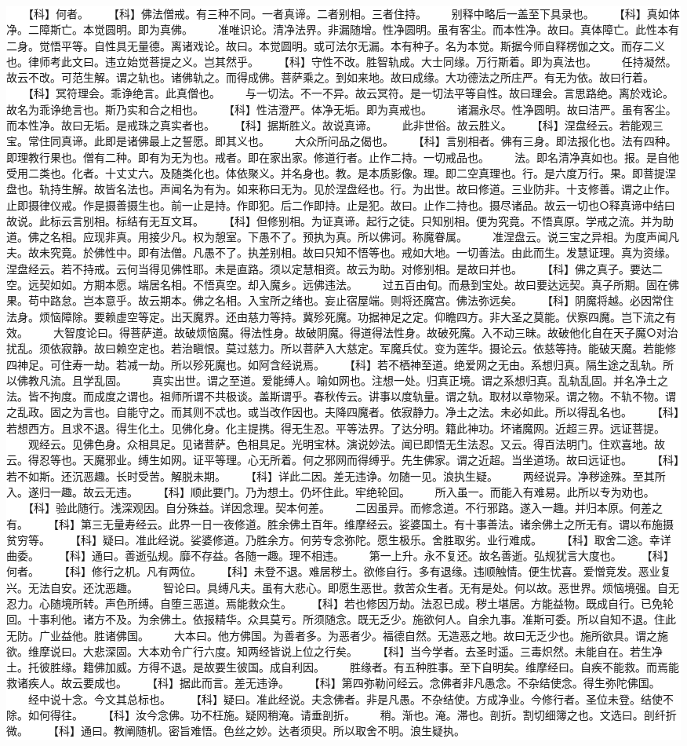 　　【科】何者。
　　【科】佛法僧戒。有三种不同。一者真谛。二者别相。三者住持。
　　别释中略后一盖至下具录也。
　　【科】真如体净。二障斯亡。本觉圆明。即为真佛。
　　准唯识论。清净法界。非漏随增。性净圆明。虽有客尘。而本性净。故曰。真体障亡。此性本有二身。觉悟平等。自性具无量德。离诸戏论。故曰。本觉圆明。或可法尔无漏。本有种子。名为本觉。斯据今师自释楞伽之文。而存二义也。律师考此文曰。违立始觉菩提之义。岂其然乎。
　　【科】守性不改。胜智轨成。大士同缘。万行斯着。即为真法也。
　　任持凝然。故云不改。可范生解。谓之轨也。诸佛轨之。而得成佛。菩萨乘之。到如来地。故曰成缘。大功德法之所庄严。有无为依。故曰行着。
　　【科】冥符理会。乖诤绝言。此真僧也。
　　与一切法。不一不异。故云冥符。是一切法平等自性。故曰理会。言思路绝。离於戏论。故名为乖诤绝言也。斯乃实和合之相也。
　　【科】性洁澄严。体净无垢。即为真戒也。
　　诸漏永尽。性净圆明。故曰洁严。虽有客尘。而本性净。故曰无垢。是戒珠之真实者也。
　　【科】据斯胜义。故说真谛。
　　此非世俗。故云胜义。
　　【科】涅盘经云。若能观三宝。常住同真谛。此即是诸佛最上之誓愿。即其义也。
　　大众所问品之偈也。
　　【科】言别相者。佛有三身。即法报化也。法有四种。即理教行果也。僧有二种。即有为无为也。戒者。即在家出家。修道行者。止作二持。一切戒品也。
　　法。即名清净真如也。报。是自他受用二类也。化者。十丈丈六。及随类化也。体依聚义。并名身也。教。是本质影像。理。即二空真理也。行。是六度万行。果。即菩提涅盘也。轨持生解。故皆名法也。声闻名为有为。如来称曰无为。见於涅盘经也。行。为出世。故曰修道。三业防非。十支修善。谓之止作。止即摄律仪戒。作是摄善摄生也。前一止是持。作即犯。后二作即持。止是犯。故曰。止作二持也。摄尽诸品。故云一切也○释真谛中结曰故说。此标云言别相。标结有无互文耳。
　　【科】但修别相。为证真谛。起行之徒。只知别相。便为究竟。不悟真原。学戒之流。并为助道。佛之名相。应现非真。用接少凡。权为憩室。下愚不了。预执为真。所以佛诃。称魔眷属。
　　准涅盘云。说三宝之异相。为度声闻凡夫。故未究竟。於佛性中。即有法僧。凡愚不了。执差别相。故曰只知不悟等也。戒如大地。一切善法。由此而生。发慧证理。真为资缘。涅盘经云。若不持戒。云何当得见佛性耶。未是直路。须以定慧相资。故云为助。对修别相。是故曰并也。
　　【科】佛之真子。要达二空。远契如如。方期本愿。端居名相。不悟真空。却入魔乡。远佛违法。
　　过五百由旬。而悬到宝处。故曰要达远契。真子所期。固在佛果。苟中路怠。岂本意乎。故云期本。佛之名相。入宝所之绪也。妄止宿屋端。则将还魔宫。佛法弥远矣。
　　【科】阴魔将越。必因常住法身。烦恼障除。要赖虚空等定。出天魔界。还由慈力等持。冀殄死魔。功据神足之定。仰瞻四方。非大圣之莫能。伏察四魔。岂下流之有效。
　　大智度论曰。得菩萨道。故破烦恼魔。得法性身。故破阴魔。得道得法性身。故破死魔。入不动三昧。故破他化自在天子魔○对治扰乱。须依寂静。故曰赖空定也。若治瞋恨。莫过慈力。所以菩萨入大慈定。军魔兵仗。变为莲华。摄论云。依慈等持。能破天魔。若能修四神足。可住寿一劫。若减一劫。所以殄死魔也。如阿含经说焉。
　　【科】若不栖神至道。绝爱网之无由。系想归真。隔生途之乱轨。所以佛教凡流。且学乱固。
　　真实出世。谓之至道。爱能缚人。喻如网也。注想一处。归真正境。谓之系想归真。乱轨乱固。并名净土之法。皆不拘度。而成度之谓也。祖师所谓不共极谈。盖斯谓乎。春秋传云。讲事以度轨量。谓之轨。取材以章物采。谓之物。不轨不物。谓之乱政。固之为言也。自能守之。而其则不忒也。或当改作因也。夫降四魔者。依寂静力。净土之法。未必如此。所以得乱名也。
　　【科】若想西方。且求不退。得生化土。见佛化身。化主提携。得无生忍。平等法界。了达分明。籍此神功。坏诸魔网。近超三界。远证菩提。
　　观经云。见佛色身。众相具足。见诸菩萨。色相具足。光明宝林。演说妙法。闻已即悟无生法忍。又云。得百法明门。住欢喜地。故云。得忍等也。天魔邪业。缚生如网。证平等理。心无所着。何之邪网而得缚乎。先生佛家。谓之近超。当坐道场。故曰远证也。
　　【科】若不如斯。还沉恶趣。长时受苦。解脱未期。
　　【科】详此二因。差无违诤。勿随一见。浪执生疑。
　　两经说异。净秽途殊。至其所入。遂归一趣。故云无违。
　　【科】顺此要门。乃为想土。仍坏住此。牢绝轮回。
　　所入虽一。而能入有难易。此所以专为劝也。
　　【科】验此随行。浅深观因。自分殊益。详因念理。契本何差。
　　二因虽异。而修念道。不行邪路。遂入一趣。并归本原。何差之有。
　　【科】第三无量寿经云。此界一日一夜修道。胜余佛土百年。维摩经云。娑婆国土。有十事善法。诸余佛土之所无有。谓以布施摄贫穷等。
　　【科】疑曰。准此经说。娑婆修道。乃胜余方。何劳专念弥陀。愿生极乐。舍胜取劣。业行难成。
　　【科】取舍二途。幸详曲委。
　　【科】通曰。善逝弘规。靡不存益。各随一趣。理不相违。
　　第一上升。永不复还。故名善逝。弘规犹言大度也。
　　【科】何者。
　　【科】修行之机。凡有两位。
　　【科】未登不退。难居秽土。欲修自行。多有退缘。违顺触情。便生忧喜。爱憎竞发。恶业复兴。无法自安。还沈恶趣。
　　智论曰。具缚凡夫。虽有大悲心。即愿生恶世。救苦众生者。无有是处。何以故。恶世界。烦恼境强。自无忍力。心随境所转。声色所缚。自堕三恶道。焉能救众生。
　　【科】若也修因万劫。法忍已成。秽土堪居。方能益物。既成自行。已免轮回。十事利他。诸方不及。为余佛土。依报精华。众具莫亏。所须随念。既无乏少。施欲何人。自余九事。准斯可委。所以自知不退。住此无防。广业益他。胜诸佛国。
　　大本曰。他方佛国。为善者多。为恶者少。福德自然。无造恶之地。故曰无乏少也。施所欲具。谓之施欲。维摩说曰。大悲深固。大本劝令广行六度。知两经皆说上位之行矣。
　　【科】当今学者。去圣时遥。三毒炽然。未能自在。若生净土。托彼胜缘。籍佛加威。方得不退。是故要生彼国。成自利因。
　　胜缘者。有五种胜事。至下自明矣。维摩经曰。自疾不能救。而焉能救诸疾人。故云要成也。
　　【科】据此而言。差无违诤。
　　【科】第四弥勒问经云。念佛者非凡愚念。不杂结使念。得生弥陀佛国。
　　经中说十念。今文其总标也。
　　【科】疑曰。准此经说。夫念佛者。非是凡愚。不杂结使。方成净业。今修行者。圣位未登。结使不除。如何得往。
　　【科】汝今念佛。功不枉施。疑网稍淹。请垂剖折。
　　稍。渐也。淹。滞也。剖折。割切细簿之也。文选曰。剖纤折微。
　　【科】通曰。教阐随机。密旨难悟。色丝之妙。达者须臾。所以取舍不明。浪生疑执。